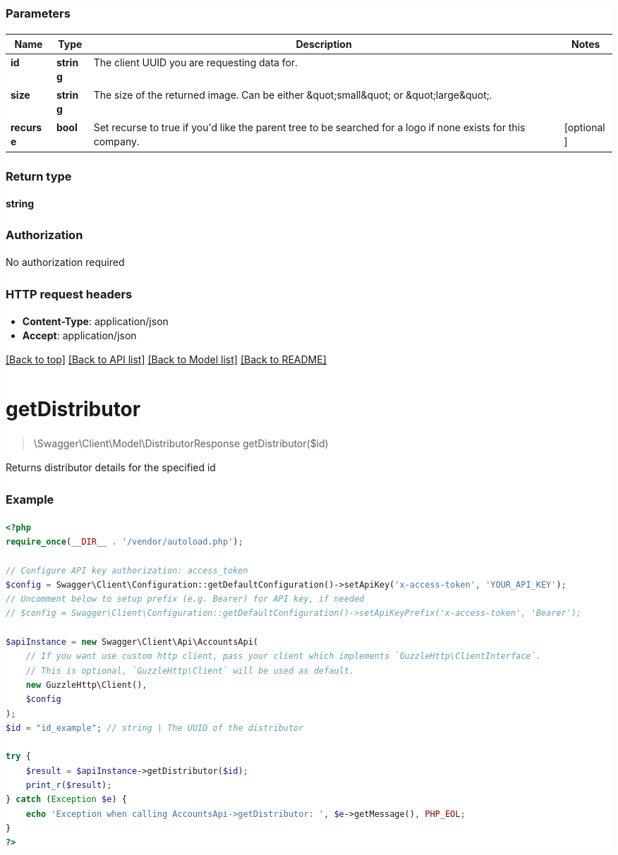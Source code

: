 ### Parameters

Name | Type | Description  | Notes
------------- | ------------- | ------------- | -------------
 **id** | **string**| The client UUID you are requesting data for. |
 **size** | **string**| The size of the returned image. Can be either \&quot;small\&quot; or \&quot;large\&quot;. |
 **recurse** | **bool**| Set recurse to true if you&#39;d like the parent tree to be searched for a logo if none exists for this company. | [optional]

### Return type

**string**

### Authorization

No authorization required

### HTTP request headers

 - **Content-Type**: application/json
 - **Accept**: application/json

[[Back to top]](#) [[Back to API list]](../../README.md#documentation-for-api-endpoints) [[Back to Model list]](../../README.md#documentation-for-models) [[Back to README]](../../README.md)

# **getDistributor**
> \Swagger\Client\Model\DistributorResponse getDistributor($id)



Returns distributor details for the specified id

### Example
```php
<?php
require_once(__DIR__ . '/vendor/autoload.php');

// Configure API key authorization: access_token
$config = Swagger\Client\Configuration::getDefaultConfiguration()->setApiKey('x-access-token', 'YOUR_API_KEY');
// Uncomment below to setup prefix (e.g. Bearer) for API key, if needed
// $config = Swagger\Client\Configuration::getDefaultConfiguration()->setApiKeyPrefix('x-access-token', 'Bearer');

$apiInstance = new Swagger\Client\Api\AccountsApi(
    // If you want use custom http client, pass your client which implements `GuzzleHttp\ClientInterface`.
    // This is optional, `GuzzleHttp\Client` will be used as default.
    new GuzzleHttp\Client(),
    $config
);
$id = "id_example"; // string | The UUID of the distributor

try {
    $result = $apiInstance->getDistributor($id);
    print_r($result);
} catch (Exception $e) {
    echo 'Exception when calling AccountsApi->getDistributor: ', $e->getMessage(), PHP_EOL;
}
?>
```
